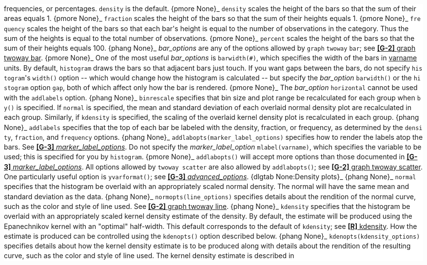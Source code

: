 frequencies, or percentages. <code class="command" data-options="density">density</code> is the default. <span>{pmore None}_ <code class="command" data-options="density">density</code> scales the height of the bars so that the sum of their areas equals 1. <span>{pmore None}_ <code class="command" data-options="fraction">fraction</code> scales the height of the bars so that the sum of their heights equals 1. <span>{pmore None}_ <code class="command" data-options="frequency">frequency</code> scales the height of the bars so that each bar's height is equal to the number of observations in the category. Thus the sum of the heights is equal to the total number of observations. <span>{pmore None}_ <code class="command" data-options="percent">percent</code> scales the height of the bars so that the sum of their heights equals 100. <span>{phang None}_ <var class="command">bar_options</var> are any of the options allowed by <code class="command">graph</code> <code class="command">twoway</code> <code class="command">bar</code>; see [<strong>[G-2]</strong> graph twoway bar](http://www.stata.com/help.cgi?twoway_bar). <span>{pmore None}_ One of the most useful <var class="command">bar_options</var> is <code class="command" data-options="barwidth(#)">barwidth(#)</code>, which specifies the width of the bars in [varname](http://www.stata.com/help.cgi?varname) units. By default, <code class="command">histogram</code> draws the bars so that adjacent bars just touch. If you want gaps between the bars, do not specify <code class="command">histogram</code>'s <code class="command" data-options="width()">width()</code> option -- which would change how the histogram is calculated -- but specify the <var class="command">bar_option</var> <code class="command" data-options="barwidth()">barwidth()</code> or the <code class="command">histogram</code> option <code class="command" data-options="gap">gap</code>, both of which affect only how the bar is rendered. <span>{pmore None}_ The <var class="command">bar_option</var> <code class="command" data-options="horizontal">horizontal</code> cannot be used with the <code class="command">addlabels</code> option. <span>{phang None}_ <code class="command" data-options="binrescale">binrescale</code> specifies that bin size and plot range be recalculated for each group when <code class="command">by()</code> is specified. If <code class="command">normal</code> is specified, the mean and standard deviation of each overlaid normal density plot are recalculated in each group. Similarly, if <code class="command">kdensity</code> is specified, the scaling of the overlaid kernel density plot is recalculated in each group. <span>{phang None}_ <code class="command" data-options="addlabels">addlabels</code> specifies that the top of each bar be labeled with the density, fraction, or frequency, as determined by the <code class="command" data-options="density">density</code>, <code class="command" data-options="fraction">fraction</code>, and <code class="command" data-options="frequency">frequency</code> options. <span>{phang None}_ <code class="command" data-options="addlabopts(marker_label_options)">addlabopts(marker_label_options)</code> specifies how to render the labels atop the bars. See [<strong>[G-3]</strong> <em>marker_label_options</em>](http://www.stata.com/help.cgi?marker_label_options). Do not specify the <var class="command">marker_label_option</var> <code class="command" data-options="mlabel(varname)">mlabel(varname)</code>, which specifies the variable to be used; this is specified for you by <code class="command">histogram</code>. <span>{pmore None}_ <code class="command" data-options="addlabopts()">addlabopts()</code> will accept more options than those documented in [<strong>[G-3]</strong> <em>marker_label_options</em>](http://www.stata.com/help.cgi?marker_label_options). All options allowed by <code class="command">twoway scatter</code> are also allowed by <code class="command" data-options="addlabopts()">addlabopts()</code>; see [<strong>[G-2]</strong> graph twoway scatter](http://www.stata.com/help.cgi?scatter). One particularly useful option is <code class="command" data-options="yvarformat()">yvarformat()</code>; see [<strong>[G-3]</strong> <em>advanced_options</em>](http://www.stata.com/help.cgi?advanced_options). <span>{dlgtab None:Density plots}_ <span>{phang None}_ <code class="command" data-options="normal">normal</code> specifies that the histogram be overlaid with an appropriately scaled normal density. The normal will have the same mean and standard deviation as the data. <span>{phang None}_ <code class="command" data-options="normopts(line_options)">normopts(line_options)</code> specifies details about the rendition of the normal curve, such as the color and style of line used. See [<strong>[G-2]</strong> graph twoway line](http://www.stata.com/help.cgi?twoway_line). <span>{phang None}_ <code class="command" data-options="kdensity">kdensity</code> specifies that the histogram be overlaid with an appropriately scaled kernel density estimate of the density. By default, the estimate will be produced using the Epanechnikov kernel with an "optimal" half-width. This default corresponds to the default of <code class="command" data-options="kdensity">kdensity</code>; see [<strong>[R]</strong> kdensity](http://www.stata.com/help.cgi?kdensity). How the estimate is produced can be controlled using the <code class="command" data-options="kdenopts()">kdenopts()</code> option described below. <span>{phang None}_ <code class="command" data-options="kdenopts(kdensity_options)">kdenopts(kdensity_options)</code> specifies details about how the kernel density estimate is to be produced along with details about the rendition of the resulting curve, such as the color and style of line used. The kernel density estimate is described in